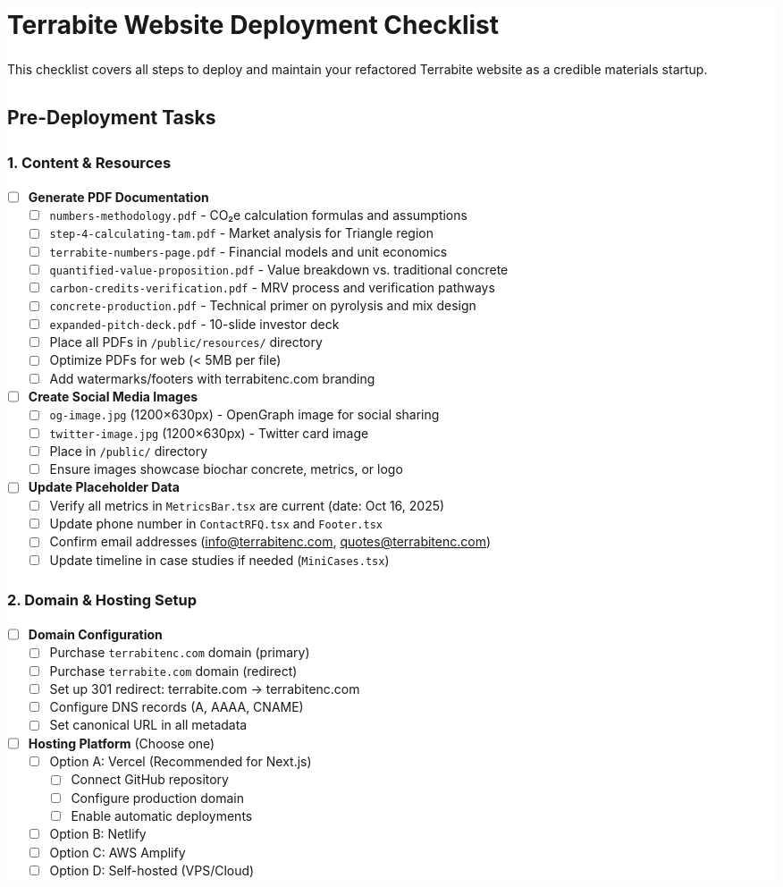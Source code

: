 # Terrabite Website Deployment Checklist

This checklist covers all steps to deploy and maintain your refactored Terrabite website as a credible materials startup.

## Pre-Deployment Tasks

### 1. Content & Resources

- [ ] **Generate PDF Documentation**
  - [ ] `numbers-methodology.pdf` - CO₂e calculation formulas and assumptions
  - [ ] `step-4-calculating-tam.pdf` - Market analysis for Triangle region
  - [ ] `terrabite-numbers-page.pdf` - Financial models and unit economics
  - [ ] `quantified-value-proposition.pdf` - Value breakdown vs. traditional concrete
  - [ ] `carbon-credits-verification.pdf` - MRV process and verification pathways
  - [ ] `concrete-production.pdf` - Technical primer on pyrolysis and mix design
  - [ ] `expanded-pitch-deck.pdf` - 10-slide investor deck
  - [ ] Place all PDFs in `/public/resources/` directory
  - [ ] Optimize PDFs for web (< 5MB per file)
  - [ ] Add watermarks/footers with terrabitenc.com branding

- [ ] **Create Social Media Images**
  - [ ] `og-image.jpg` (1200×630px) - OpenGraph image for social sharing
  - [ ] `twitter-image.jpg` (1200×630px) - Twitter card image
  - [ ] Place in `/public/` directory
  - [ ] Ensure images showcase biochar concrete, metrics, or logo

- [ ] **Update Placeholder Data**
  - [ ] Verify all metrics in `MetricsBar.tsx` are current (date: Oct 16, 2025)
  - [ ] Update phone number in `ContactRFQ.tsx` and `Footer.tsx`
  - [ ] Confirm email addresses (info@terrabitenc.com, quotes@terrabitenc.com)
  - [ ] Update timeline in case studies if needed (`MiniCases.tsx`)

### 2. Domain & Hosting Setup

- [ ] **Domain Configuration**
  - [ ] Purchase `terrabitenc.com` domain (primary)
  - [ ] Purchase `terrabite.com` domain (redirect)
  - [ ] Set up 301 redirect: terrabite.com → terrabitenc.com
  - [ ] Configure DNS records (A, AAAA, CNAME)
  - [ ] Set canonical URL in all metadata

- [ ] **Hosting Platform** (Choose one)
  - [ ] Option A: Vercel (Recommended for Next.js)
    - [ ] Connect GitHub repository
    - [ ] Configure production domain
    - [ ] Enable automatic deployments
  - [ ] Option B: Netlify
  - [ ] Option C: AWS Amplify
  - [ ] Option D: Self-hosted (VPS/Cloud)
